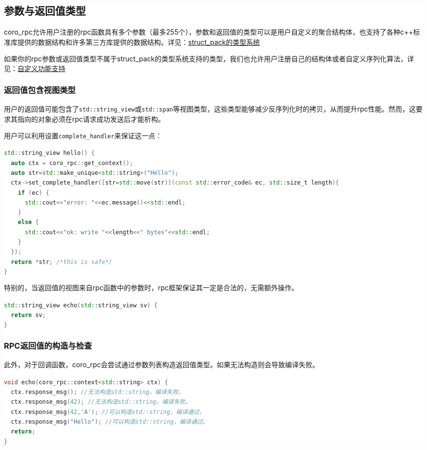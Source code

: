 

## 参数与返回值类型

coro_rpc允许用户注册的rpc函数具有多个参数（最多255个），参数和返回值的类型可以是用户自定义的聚合结构体，也支持了各种c++标准库提供的数据结构和许多第三方库提供的数据结构。详见：[struct_pack的类型系统](https://alibaba.github.io/yalantinglibs/zh/struct_pack/struct_pack_type_system.html)

如果你的rpc参数或返回值类型不属于struct_pack的类型系统支持的类型，我们也允许用户注册自己的结构体或者自定义序列化算法，详见：[自定义功能支持](https://alibaba.github.io/yalantinglibs/zh/struct_pack/struct_pack_intro.html#%E8%87%AA%E5%AE%9A%E4%B9%89%E7%B1%BB%E5%9E%8B%E7%9A%84%E5%BA%8F%E5%88%97%E5%8C%96)

### 返回值包含视图类型

用户的返回值可能包含了`std::string_view`或`std::span`等视图类型，这些类型能够减少反序列化时的拷贝，从而提升rpc性能。然而，这要求其指向的对象必须在rpc请求成功发送后才能析构。

用户可以利用设置`complete_handler`来保证这一点：

```cpp
std::string_view hello() {
  auto ctx = coro_rpc::get_context();
  auto str=std::make_unique<std::string>("Hello");
  ctx->set_complete_handler([str=std::move(str)](const std::error_code& ec, std::size_t length){
    if (ec) {
      std::cout<<"error: "<<ec.message()<<std::endl;
    }
    else {
      std::cout<<"ok: write "<<length<<" bytes"<<std::endl;
    }
  });
  return *str; /*this is safe*/
}
```

特别的，当返回值的视图来自rpc函数中的参数时，rpc框架保证其一定是合法的，无需额外操作。

```cpp
std::string_view echo(std::string_view sv) {
  return sv;
}
```


### RPC返回值的构造与检查

此外，对于回调函数，coro_rpc会尝试通过参数列表构造返回值类型。如果无法构造则会导致编译失败。

```cpp
void echo(coro_rpc::context<std::string> ctx) {
  ctx.response_msg(); //无法构造std::string。编译失败。
  ctx.response_msg(42); //无法构造std::string。编译失败。
  ctx.response_msg(42,'A'); //可以构造std::string，编译通过。
  ctx.response_msg("Hello"); //可以构造std::string，编译通过。
  return;
}
```
